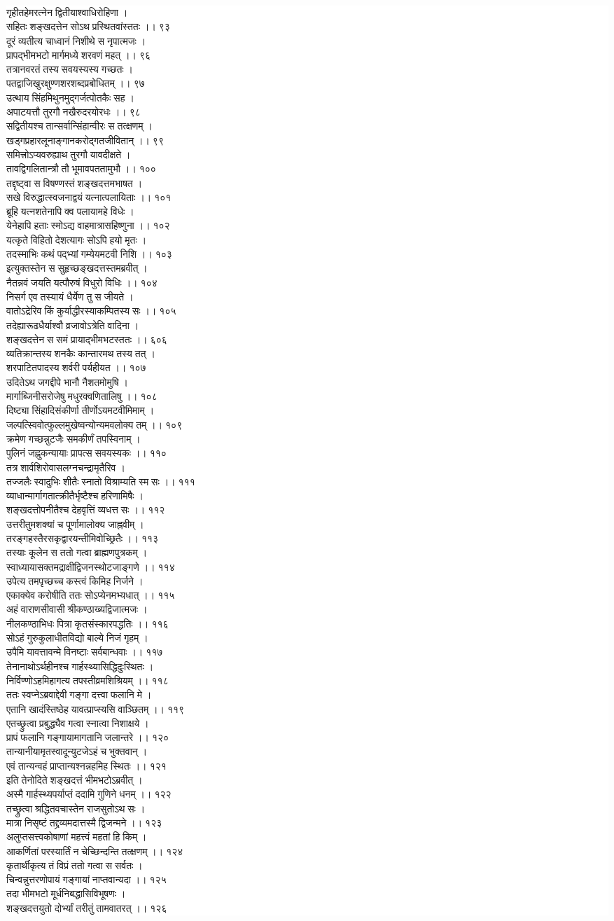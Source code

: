 गृहीतहेमरत्नेन द्वितीयाश्वाधिरोहिणा ।  
सहितः शङ्खदत्तेन सोऽथ प्रस्थितवांस्ततः ।। ९३  
दूरं व्यतीत्य चाध्वानं निशीथे स नृपात्मजः ।  
प्रापद्भीमभटो मार्गमध्ये शरवणं महत् ।। ९६  
तत्रानवरतं तस्य सवयस्यस्य गच्छतः ।  
पतद्वाजिखुरक्षुण्णशरशब्दप्रबोधितम् ।। ९७  
उत्थाय सिंहमिथुनमुद्गर्जत्पोतकैः सह ।  
अपाटयत्तौ तुरगौ नखैरुदरयोरधः ।। ९८  
सद्वितीयश्च तान्सर्वान्सिंहान्वीरः स तत्क्षणम् ।  
खड्गप्रहारलूनाङ्गानकरोद्गतजीवितान् ।। ९९  
समित्त्रोऽप्यवरुह्याथ तुरगौ यावदीक्षते ।  
तावद्विगलितान्त्रौ तौ भूमावपततामुभौ ।। १००  
तद्दृष्ट्वा स विषण्णस्तं शङ्खदत्तमभाषत ।  
सखे विरुद्धात्स्वजनाद्वयं यत्नात्पलायिताः ।। १०१  
ब्रूहि यत्नशतेनापि क्व पलायामहे विधेः ।  
येनेहापि हताः स्मोऽद्य वाहमात्रासहिष्णुना ।। १०२  
यत्कृते विहितो देशत्यागः सोऽपि हयो मृतः ।  
तदस्माभिः कथं पद्भ्यां गम्येयमटवी निशि ।। १०३  
इत्युक्तस्तेन स सुहृच्छङ्खदत्तस्तमब्रवीत् ।  
नैतन्नवं जयति यत्पौरुषं विधुरो विधिः ।। १०४  
निसर्ग एव तस्यायं धैर्येण तु स जीयते ।  
वातोऽद्रेरिव किं कुर्याद्धीरस्याकम्पितस्य सः ।। १०५  
तदेह्यारूढधैर्याश्वौ व्रजावोऽत्रेति वादिना ।  
शङ्खदत्तेन स समं प्रायाद्भीमभटस्ततः ।। ६०६  
व्यतिक्रान्तस्य शनकैः कान्तारमथ तस्य तत् ।  
शरपाटितपादस्य शर्वरी पर्यहीयत ।। १०७  
उदितेऽथ जगद्दीपे भानौ नैशतमोमुषि ।  
मार्गाब्जिनीसरोजेषु मधुरक्वणितालिषु ।। १०८  
दिष्ट्या सिंहादिसंकीर्णा तीर्णोऽयमटवीमिमाम् ।  
जल्पत्स्विवोत्फुल्लमुखेष्वन्योन्यमवलोक्य तम् ।। १०९  
क्रमेण गच्छन्नुटजैः समकीर्णं तपस्विनाम् ।  
पुलिनं जह्नुकन्यायाः प्रापत्स सवयस्यकः ।। ११०  
तत्र शार्वशिरोवासलग्नचन्द्रामृतैरिव ।  
तज्जलैः स्वादुभिः शीतैः स्नातो विश्राम्यति स्म सः ।। १११  
व्याधान्मार्गागतात्क्रीतैर्भृष्टैश्च हरिणामिषैः ।  
शङ्खदत्तोपनीतैश्च देहवृत्तिं व्यधत्त सः ।। ११२  
उत्तरीतुमशक्यां च पूर्णामालोक्य जाह्नवीम् ।  
तरङ्गहस्तैरसकृद्वारयन्तीमिवोच्छ्रितैः ।। ११३  
तस्याः कूलेन स ततो गत्वा ब्राह्मणपुत्रकम् ।  
स्वाध्यायासक्तमद्राक्षीद्विजनस्थोटजाङ्गणे ।। ११४  
उपेत्य तमपृच्छच्च कस्त्वं किमिह निर्जने ।  
एकाक्येव करोषीति ततः सोऽप्येनमभ्यधात् ।। ११५  
अहं वाराणसीवासी श्रीकण्ठाख्यद्विजात्मजः ।  
नीलकण्ठाभिधः पित्रा कृतसंस्कारपद्धतिः ।। ११६  
सोऽहं गुरुकुलाधीतविद्यो बाल्ये निजं गृहम् ।  
उपैमि यावत्तावन्मे विनष्टाः सर्वबान्धवाः ।। ११७  
तेनानाथोऽर्थहीनश्च गार्हस्थ्यासिद्धिदुःस्थितः ।  
निर्विण्णोऽहमिहागत्य तपस्तीव्रमशिश्रियम् ।। ११८  
ततः स्वप्नेऽब्रवाद्देवी गङ्गा दत्त्वा फलानि मे ।  
एतानि खादंस्तिष्ठेह यावत्प्राप्स्यसि वाञ्छितम् ।। ११९  
एतच्छ्रुत्वा प्रबुद्ध्यैव गत्वा स्नात्वा निशाक्षये ।  
प्रापं फलानि गङ्गायामागतानि जलान्तरे ।। १२०  
तान्यानीयामृतस्वादून्युटजेऽहं च भुक्तवान् ।  
एवं तान्यन्वहं प्राप्तान्यश्नन्नहमिह स्थितः ।। १२१  
इति तेनोदिते शङ्खदत्तं भीमभटोऽब्रवीत् ।  
अस्मै गार्हस्थ्यपर्याप्तं ददामि गुणिने धनम् ।। १२२  
तच्छ्रुत्वा श्रद्धितवचास्तेन राजसुतोऽथ सः ।  
मात्रा निसृष्टं तद्द्रव्यमदात्तस्मै द्विजन्मने ।। १२३  
अलुप्तसत्त्वकोषाणां महत्त्वं महतां हि किम् ।  
आकर्णितां परस्यार्तिं न चेच्छिन्दन्ति तत्क्षणम् ।। १२४  
कृतार्थीकृत्य तं विप्रं ततो गत्वा स सर्वतः ।  
चिन्वन्नुत्तरणोपायं गङ्गायां नाप्तवान्यदा ।। १२५  
तदा भीमभटो मूर्धनिबद्धासिविभूषणः ।  
शङ्खदत्तयुतो दोर्भ्यां तरीतुं तामवातरत् ।। १२६  